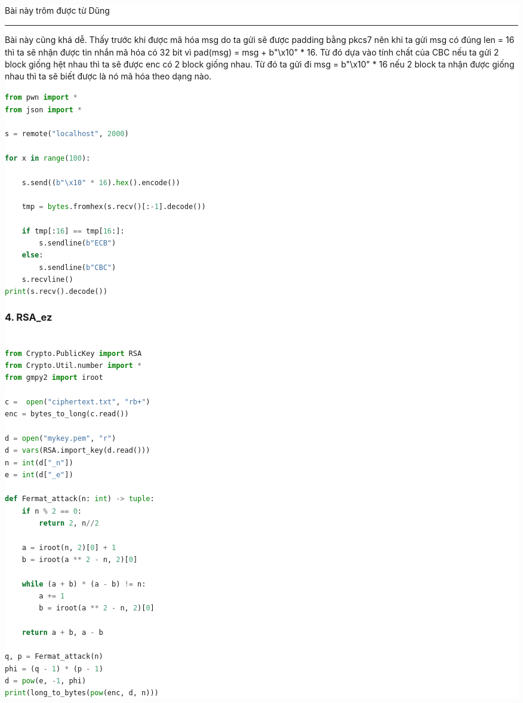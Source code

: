 Bài này trôm được từ Dũng

---

Bài này cũng khá dễ. Thấy trước khi được mã hóa msg do ta gửi sẽ được padding bằng pkcs7 nên khi ta gửi msg có đúng len = 16 thì ta sẽ nhận được tin nhắn mã hóa có 32 bit vì pad(msg) = msg + b"\x10" * 16. 
Từ đó dựa vào tính chất của CBC nếu ta gửi 2 block giống hệt nhau thì ta sẽ được enc  có 2 block giống nhau. Từ đó ta gửi đi msg = b"\x10" * 16 nếu 2 block ta nhận được giống nhau thì ta sẽ biết được là nó mã hóa theo dạng nào.

```py
from pwn import *
from json import *

s = remote("localhost", 2000)

for x in range(100):

    s.send((b"\x10" * 16).hex().encode())

    tmp = bytes.fromhex(s.recv()[:-1].decode())

    if tmp[:16] == tmp[16:]:
        s.sendline(b"ECB")
    else:
        s.sendline(b"CBC")
    s.recvline()
print(s.recv().decode())
```

### 4. RSA_ez
```python

from Crypto.PublicKey import RSA
from Crypto.Util.number import *
from gmpy2 import iroot

c =  open("ciphertext.txt", "rb+")
enc = bytes_to_long(c.read())

d = open("mykey.pem", "r")
d = vars(RSA.import_key(d.read()))
n = int(d["_n"])
e = int(d["_e"])

def Fermat_attack(n: int) -> tuple:
    if n % 2 == 0:
        return 2, n//2
    
    a = iroot(n, 2)[0] + 1
    b = iroot(a ** 2 - n, 2)[0]

    while (a + b) * (a - b) != n:
        a += 1
        b = iroot(a ** 2 - n, 2)[0]
    
    return a + b, a - b

q, p = Fermat_attack(n)
phi = (q - 1) * (p - 1)
d = pow(e, -1, phi)
print(long_to_bytes(pow(enc, d, n)))

```
